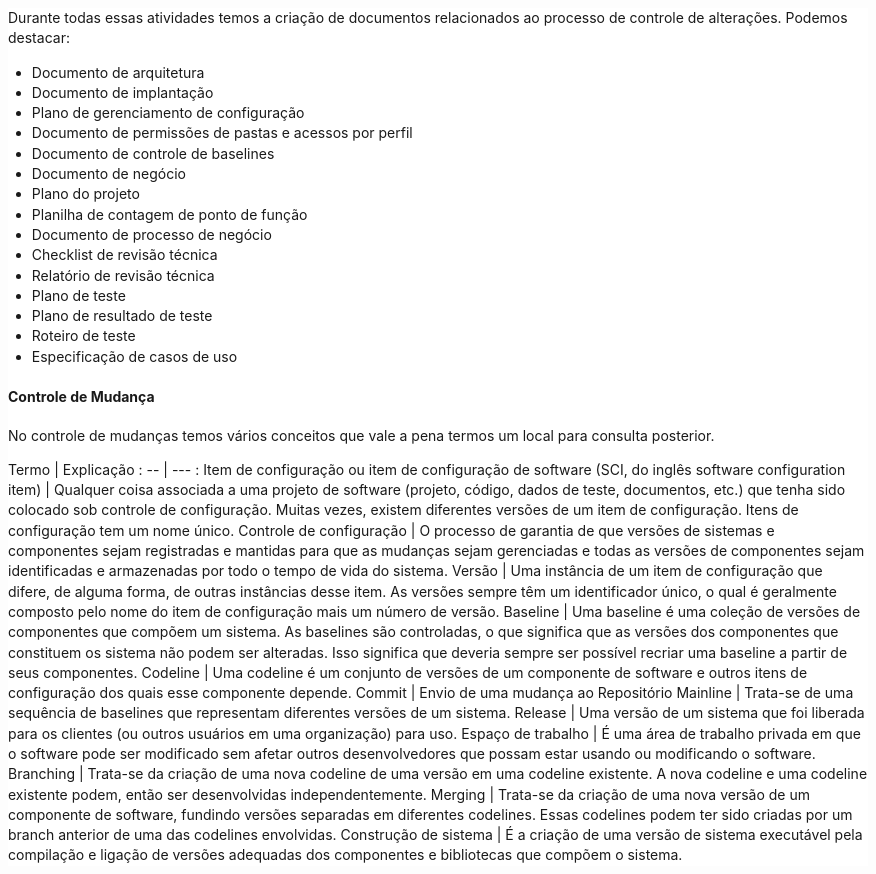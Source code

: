 Durante todas essas atividades temos a criação de documentos relacionados ao processo de controle de alterações. Podemos destacar:

 - Documento de arquitetura
 - Documento de implantação
 - Plano de gerenciamento de configuração
 - Documento de permissões de pastas e acessos por perfil
 - Documento de controle de baselines
 - Documento de negócio
 - Plano do projeto
 - Planilha de contagem de ponto de função
 - Documento de processo de negócio
 - Checklist de revisão técnica
 - Relatório de revisão técnica
 - Plano de teste
 - Plano de resultado de teste
 - Roteiro de teste
 - Especificação de casos de uso

#### Controle de Mudança
No controle de mudanças temos vários conceitos que vale a pena termos um local para consulta posterior.

Termo	| Explicação
: -- | --- :
Item de configuração ou item de configuração de software (SCI, do inglês software configuration item) | Qualquer coisa associada a uma projeto de software (projeto, código, dados de teste, documentos, etc.) que tenha sido colocado sob controle de configuração. Muitas vezes, existem diferentes versões de um item de configuração. Itens de configuração tem um nome único. 
Controle de configuração | O processo de garantia de que versões de sistemas e componentes sejam registradas e mantidas para que as mudanças sejam gerenciadas e todas as versões de componentes sejam identificadas e armazenadas por todo o tempo de vida do sistema.
Versão | Uma instância de um item de configuração que difere, de alguma forma, de outras instâncias desse item. As versões sempre têm um identificador único, o qual é geralmente composto pelo nome do item de configuração mais um número de versão. 
Baseline | Uma baseline é uma coleção de versões de componentes que compõem um sistema. As baselines são controladas, o que significa que as versões dos componentes que constituem os sistema não podem ser alteradas. Isso significa que deveria sempre ser possível recriar uma baseline a partir de seus componentes. 
Codeline | Uma codeline é um conjunto de versões de um componente de software e outros itens de configuração dos quais esse componente depende. 
Commit    |  Envio de uma mudança ao Repositório
Mainline | Trata-se de uma sequência de baselines que representam diferentes versões de um sistema. 
Release | Uma versão de um sistema que foi liberada para os clientes (ou outros usuários em uma organização) para uso. 
Espaço de trabalho | É uma área de trabalho privada em que o software pode ser modificado sem afetar outros desenvolvedores que possam estar usando ou modificando o software. 
Branching | Trata-se da criação de uma nova codeline de uma versão em uma codeline existente. A nova codeline e uma codeline existente podem, então ser desenvolvidas independentemente. 
Merging | Trata-se da criação de uma nova versão de um componente de software, fundindo versões separadas em diferentes codelines. Essas codelines podem ter sido criadas por um branch anterior de uma das codelines envolvidas. 
Construção de sistema | É a criação de uma versão de sistema executável pela compilação e ligação de versões adequadas dos componentes e bibliotecas que compõem o sistema. 
